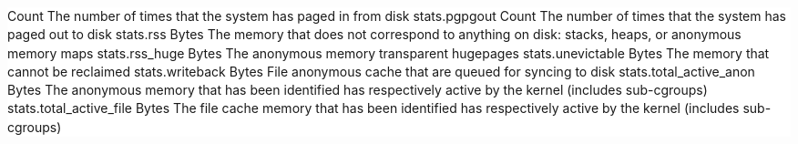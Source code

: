    </td>
   <td>Count
   </td>
   <td>The number of times that the system has paged in from disk
   </td>
  </tr>
  <tr>
   <td>stats.pgpgout
   </td>
   <td>Count
   </td>
   <td>The number of times that the system has paged out to disk
   </td>
  </tr>
  <tr>
   <td>stats.rss
   </td>
   <td>Bytes
   </td>
   <td>The memory that does not correspond to anything on disk: stacks, heaps, or anonymous memory maps
   </td>
  </tr>
  <tr>
   <td>stats.rss_huge
   </td>
   <td>Bytes
   </td>
   <td>The anonymous memory transparent hugepages
   </td>
  </tr>
  <tr>
   <td>stats.unevictable
   </td>
   <td>Bytes
   </td>
   <td>The memory that cannot be reclaimed
   </td>
  </tr>
  <tr>
   <td>stats.writeback
   </td>
   <td>Bytes
   </td>
   <td>File anonymous cache that are queued for syncing to disk
   </td>
  </tr>
  <tr>
   <td>stats.total_active_anon
   </td>
   <td>Bytes
   </td>
   <td>The anonymous memory that has been identified has respectively active by the kernel (includes sub-cgroups)
   </td>
  </tr>
  <tr>
   <td>stats.total_active_file
   </td>
   <td>Bytes
   </td>
   <td>The file cache memory that has been identified has respectively active by the kernel (includes sub-cgroups)
   </td>